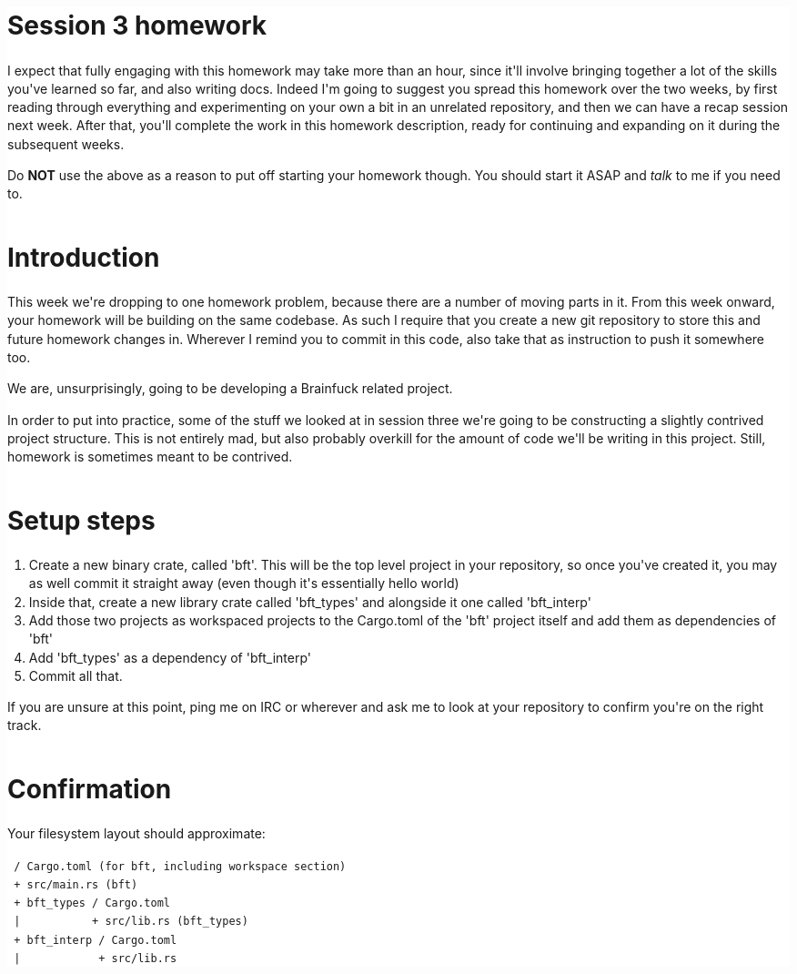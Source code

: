 # Session 3 homework

I expect that fully engaging with this homework may take more than an
hour, since it'll involve bringing together a lot of the skills you've learned
so far, and also writing docs. Indeed I'm going to suggest you spread this
homework over the two weeks, by first reading through everything and experimenting
on your own a bit in an unrelated repository, and then we can have a recap
session next week. After that, you'll complete the work in this homework
description, ready for continuing and expanding on it during the subsequent weeks.

Do **NOT** use the above as a reason to put off starting your homework though.
You should start it ASAP and _talk_ to me if you need to.

# Introduction

This week we're dropping to one homework problem, because there are a number of
moving parts in it. From this week onward, your homework will be building on
the same codebase. As such I require that you create a new git repository to
store this and future homework changes in. Wherever I remind you to commit in
this code, also take that as instruction to push it somewhere too.

We are, unsurprisingly, going to be developing a Brainfuck related project.

In order to put into practice, some of the stuff we looked at in session three
we're going to be constructing a slightly contrived project structure. This is
not entirely mad, but also probably overkill for the amount of code we'll be
writing in this project. Still, homework is sometimes meant to be contrived.

# Setup steps

1. Create a new binary crate, called 'bft'. This will be the top level
   project in your repository, so once you've created it, you may as well
   commit it straight away (even though it's essentially hello world)
2. Inside that, create a new library crate called 'bft_types' and alongside
   it one called 'bft_interp'
3. Add those two projects as workspaced projects to the Cargo.toml of the
   'bft' project itself and add them as dependencies of 'bft'
4. Add 'bft_types' as a dependency of 'bft_interp'
5. Commit all that.

If you are unsure at this point, ping me on IRC or wherever and ask me to look
at your repository to confirm you're on the right track.

# Confirmation

Your filesystem layout should approximate:

```
 / Cargo.toml (for bft, including workspace section)
 + src/main.rs (bft)
 + bft_types / Cargo.toml
 |           + src/lib.rs (bft_types)
 + bft_interp / Cargo.toml
 |            + src/lib.rs 
```
